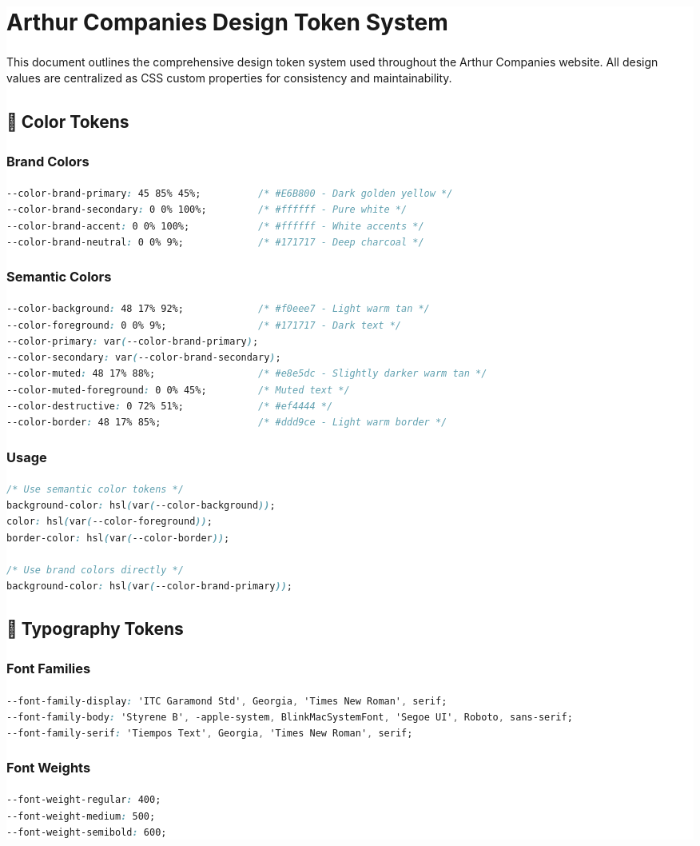 # Arthur Companies Design Token System

This document outlines the comprehensive design token system used throughout the Arthur Companies website. All design values are centralized as CSS custom properties for consistency and maintainability.

## 🎨 Color Tokens

### Brand Colors
```css
--color-brand-primary: 45 85% 45%;          /* #E6B800 - Dark golden yellow */
--color-brand-secondary: 0 0% 100%;         /* #ffffff - Pure white */
--color-brand-accent: 0 0% 100%;            /* #ffffff - White accents */
--color-brand-neutral: 0 0% 9%;             /* #171717 - Deep charcoal */
```

### Semantic Colors
```css
--color-background: 48 17% 92%;             /* #f0eee7 - Light warm tan */
--color-foreground: 0 0% 9%;                /* #171717 - Dark text */
--color-primary: var(--color-brand-primary);
--color-secondary: var(--color-brand-secondary);
--color-muted: 48 17% 88%;                  /* #e8e5dc - Slightly darker warm tan */
--color-muted-foreground: 0 0% 45%;         /* Muted text */
--color-destructive: 0 72% 51%;             /* #ef4444 */
--color-border: 48 17% 85%;                 /* #ddd9ce - Light warm border */
```

### Usage
```css
/* Use semantic color tokens */
background-color: hsl(var(--color-background));
color: hsl(var(--color-foreground));
border-color: hsl(var(--color-border));

/* Use brand colors directly */
background-color: hsl(var(--color-brand-primary));
```

## 📝 Typography Tokens

### Font Families
```css
--font-family-display: 'ITC Garamond Std', Georgia, 'Times New Roman', serif;
--font-family-body: 'Styrene B', -apple-system, BlinkMacSystemFont, 'Segoe UI', Roboto, sans-serif;
--font-family-serif: 'Tiempos Text', Georgia, 'Times New Roman', serif;
```

### Font Weights
```css
--font-weight-regular: 400;
--font-weight-medium: 500;
--font-weight-semibold: 600;
```
